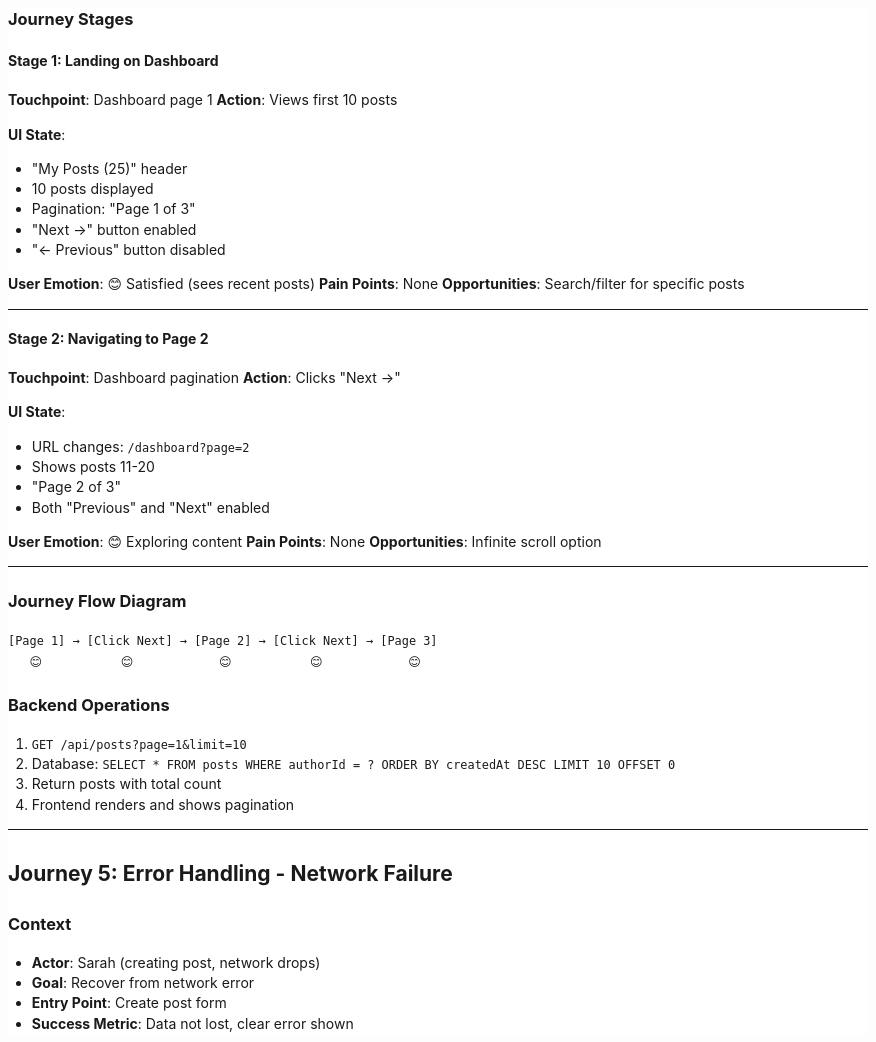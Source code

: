 ### Journey Stages

#### Stage 1: Landing on Dashboard
**Touchpoint**: Dashboard page 1
**Action**: Views first 10 posts

**UI State**:
- "My Posts (25)" header
- 10 posts displayed
- Pagination: "Page 1 of 3"
- "Next →" button enabled
- "← Previous" button disabled

**User Emotion**: 😊 Satisfied (sees recent posts)
**Pain Points**: None
**Opportunities**: Search/filter for specific posts

---

#### Stage 2: Navigating to Page 2
**Touchpoint**: Dashboard pagination
**Action**: Clicks "Next →"

**UI State**:
- URL changes: `/dashboard?page=2`
- Shows posts 11-20
- "Page 2 of 3"
- Both "Previous" and "Next" enabled

**User Emotion**: 😊 Exploring content
**Pain Points**: None
**Opportunities**: Infinite scroll option

---

### Journey Flow Diagram

```
[Page 1] → [Click Next] → [Page 2] → [Click Next] → [Page 3]
   😊           😊            😊           😊            😊
```

### Backend Operations
1. `GET /api/posts?page=1&limit=10`
2. Database: `SELECT * FROM posts WHERE authorId = ? ORDER BY createdAt DESC LIMIT 10 OFFSET 0`
3. Return posts with total count
4. Frontend renders and shows pagination

---

## Journey 5: Error Handling - Network Failure

### Context
- **Actor**: Sarah (creating post, network drops)
- **Goal**: Recover from network error
- **Entry Point**: Create post form
- **Success Metric**: Data not lost, clear error shown
